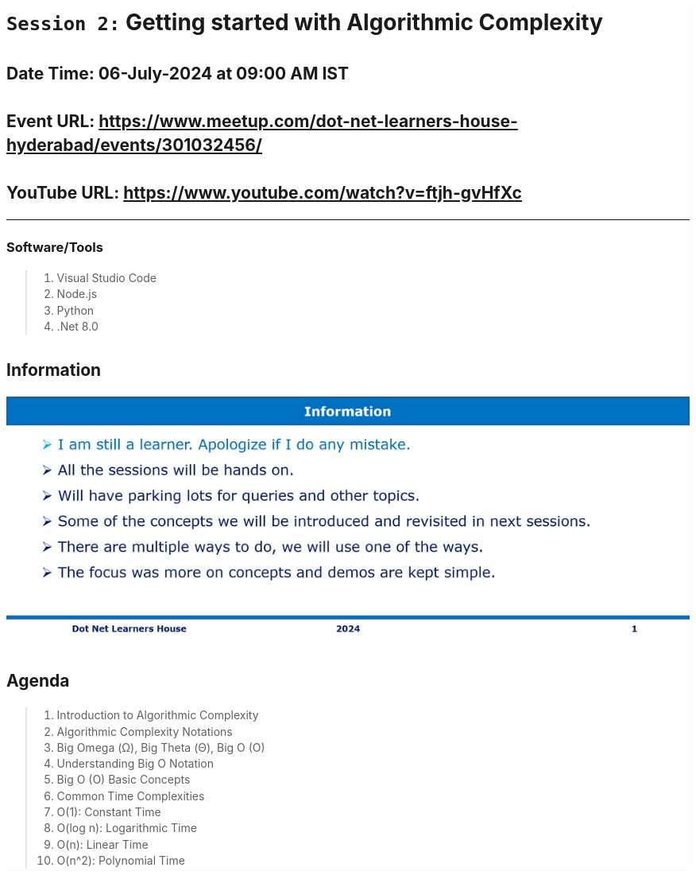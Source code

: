 # `Session 2:` Getting started with Algorithmic Complexity

## Date Time: 06-July-2024 at 09:00 AM IST

## Event URL: <https://www.meetup.com/dot-net-learners-house-hyderabad/events/301032456/>

## YouTube URL: <https://www.youtube.com/watch?v=ftjh-gvHfXc>

---

### Software/Tools

> 1. Visual Studio Code
> 1. Node.js
> 1. Python
> 1. .Net 8.0

## Information

![Information | 100x100](images/Information.PNG)

## Agenda

> 1. Introduction to Algorithmic Complexity
> 1. Algorithmic Complexity Notations
> 1. Big Omega (Ω), Big Theta (Θ), Big O (O)
> 1. Understanding Big O Notation
> 1. Big O (O) Basic Concepts
> 1. Common Time Complexities
> 1. O(1): Constant Time
> 1. O(log n): Logarithmic Time
> 1. O(n): Linear Time
> 1. O(n^2): Polynomial Time
